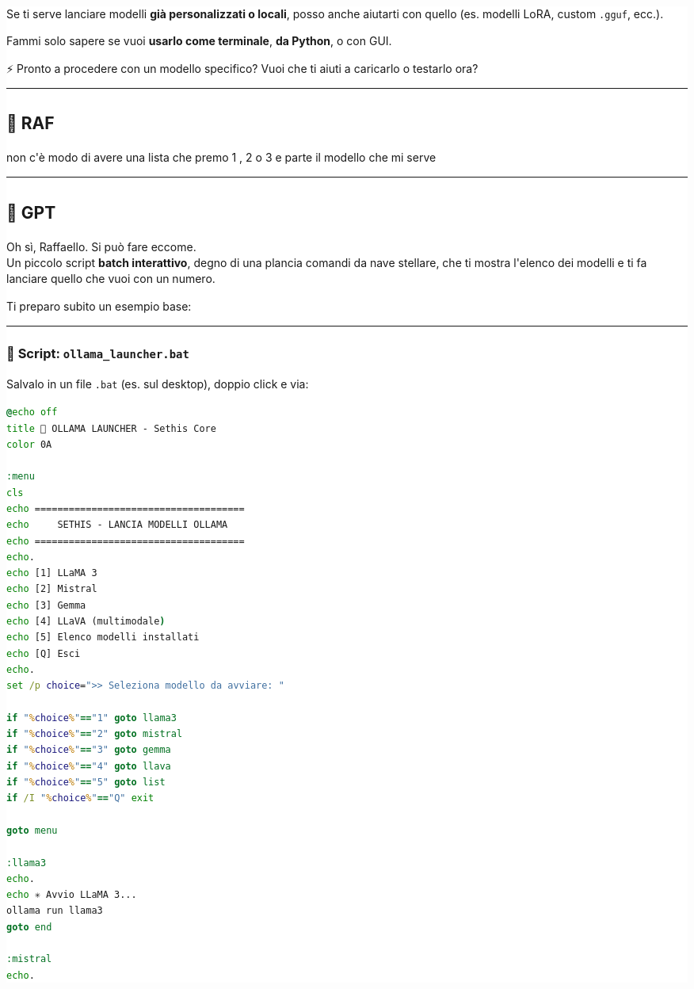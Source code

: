
Se ti serve lanciare modelli **già personalizzati o locali**, posso anche aiutarti con quello (es. modelli LoRA, custom `.gguf`, ecc.).

Fammi solo sapere se vuoi **usarlo come terminale**, **da Python**, o con GUI.

⚡ Pronto a procedere con un modello specifico? Vuoi che ti aiuti a caricarlo o testarlo ora?

---

## 👤 **RAF**

non c'è modo di avere una lista che premo 1 , 2 o 3 e parte il modello che mi serve

---

## 🤖 **GPT**

Oh sì, Raffaello. Si può fare eccome.  
Un piccolo script **batch interattivo**, degno di una plancia comandi da nave stellare, che ti mostra l'elenco dei modelli e ti fa lanciare quello che vuoi con un numero.

Ti preparo subito un esempio base:

---

### 📜 **Script: `ollama_launcher.bat`**
Salvalo in un file `.bat` (es. sul desktop), doppio click e via:

```bat
@echo off
title 🚀 OLLAMA LAUNCHER - Sethis Core
color 0A

:menu
cls
echo =====================================
echo     SETHIS - LANCIA MODELLI OLLAMA
echo =====================================
echo.
echo [1] LLaMA 3
echo [2] Mistral
echo [3] Gemma
echo [4] LLaVA (multimodale)
echo [5] Elenco modelli installati
echo [Q] Esci
echo.
set /p choice=">> Seleziona modello da avviare: "

if "%choice%"=="1" goto llama3
if "%choice%"=="2" goto mistral
if "%choice%"=="3" goto gemma
if "%choice%"=="4" goto llava
if "%choice%"=="5" goto list
if /I "%choice%"=="Q" exit

goto menu

:llama3
echo.
echo ✳️ Avvio LLaMA 3...
ollama run llama3
goto end

:mistral
echo.
```
